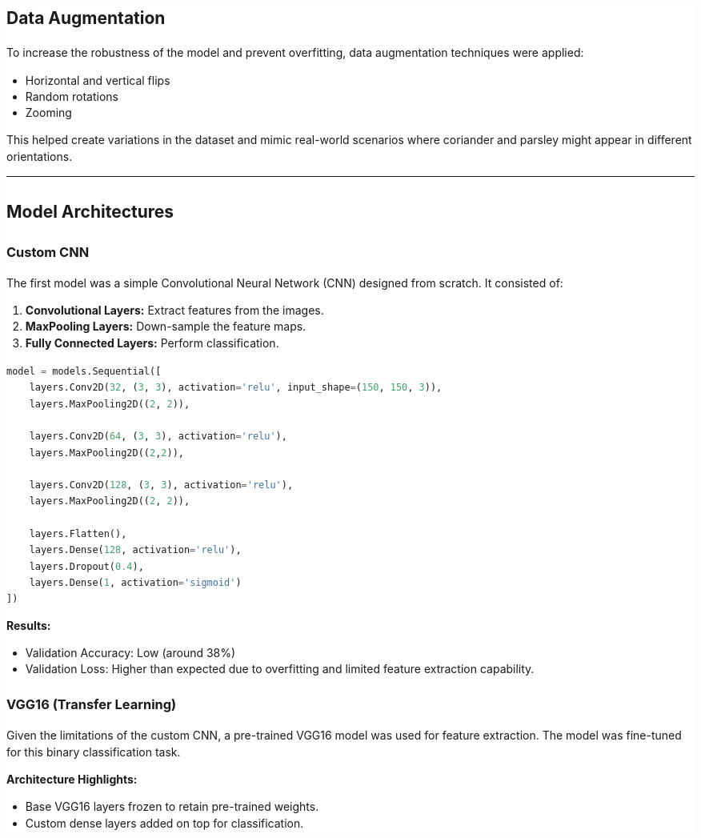 
## Data Augmentation
To increase the robustness of the model and prevent overfitting, data augmentation techniques were applied:
- Horizontal and vertical flips
- Random rotations
- Zooming

This helped create variations in the dataset and mimic real-world scenarios where coriander and parsley might appear in different orientations.

---

## Model Architectures

### Custom CNN
The first model was a simple Convolutional Neural Network (CNN) designed from scratch. It consisted of:
1. **Convolutional Layers:** Extract features from the images.
2. **MaxPooling Layers:** Down-sample the feature maps.
3. **Fully Connected Layers:** Perform classification.

```python
model = models.Sequential([
    layers.Conv2D(32, (3, 3), activation='relu', input_shape=(150, 150, 3)),
    layers.MaxPooling2D((2, 2)),

    layers.Conv2D(64, (3, 3), activation='relu'),
    layers.MaxPooling2D((2,2)),

    layers.Conv2D(128, (3, 3), activation='relu'),
    layers.MaxPooling2D((2, 2)),

    layers.Flatten(),
    layers.Dense(128, activation='relu'),
    layers.Dropout(0.4),
    layers.Dense(1, activation='sigmoid')
])
```

**Results:**
- Validation Accuracy: Low (around 38%)
- Validation Loss: Higher than expected due to overfitting and limited feature extraction capability.

### VGG16 (Transfer Learning)
Given the limitations of the custom CNN, a pre-trained VGG16 model was used for feature extraction. The model was fine-tuned for this binary classification task.

**Architecture Highlights:**
- Base VGG16 layers frozen to retain pre-trained weights.
- Custom dense layers added on top for classification.
